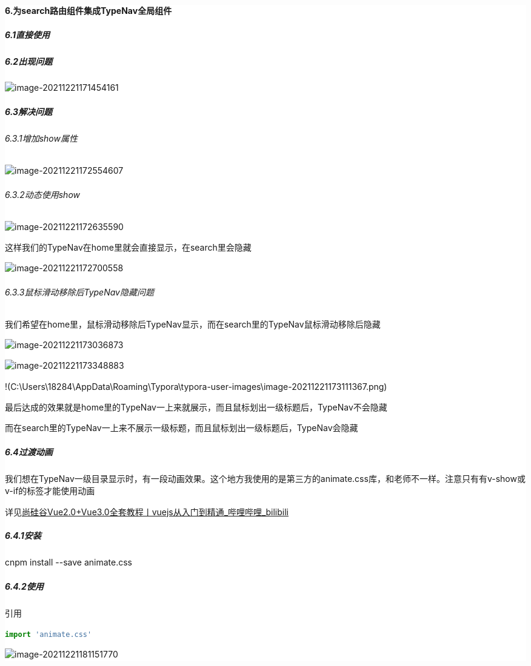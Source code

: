 #### 6.为search路由组件集成TypeNav全局组件

##### 6.1直接使用

##### 6.2出现问题

![image-20211221171454161](C:\Users\18284\AppData\Roaming\Typora\typora-user-images\image-20211221171454161.png)

##### 6.3解决问题

###### 6.3.1增加show属性

![image-20211221172554607](C:\Users\18284\AppData\Roaming\Typora\typora-user-images\image-20211221172554607.png)

###### 6.3.2动态使用show

![image-20211221172635590](C:\Users\18284\AppData\Roaming\Typora\typora-user-images\image-20211221172635590.png)

这样我们的TypeNav在home里就会直接显示，在search里会隐藏

![image-20211221172700558](C:\Users\18284\AppData\Roaming\Typora\typora-user-images\image-20211221172700558.png)

###### 6.3.3鼠标滑动移除后TypeNav隐藏问题

我们希望在home里，鼠标滑动移除后TypeNav显示，而在search里的TypeNav鼠标滑动移除后隐藏

![image-20211221173036873](C:\Users\18284\AppData\Roaming\Typora\typora-user-images\image-20211221173036873.png)

![image-20211221173348883](C:\Users\18284\AppData\Roaming\Typora\typora-user-images\image-20211221173348883.png)

!(C:\Users\18284\AppData\Roaming\Typora\typora-user-images\image-20211221173111367.png)

最后达成的效果就是home里的TypeNav一上来就展示，而且鼠标划出一级标题后，TypeNav不会隐藏

而在search里的TypeNav一上来不展示一级标题，而且鼠标划出一级标题后，TypeNav会隐藏

##### 6.4过渡动画

我们想在TypeNav一级目录显示时，有一段动画效果。这个地方我使用的是第三方的animate.css库，和老师不一样。注意只有有v-show或v-if的标签才能使用动画

详见[尚硅谷Vue2.0+Vue3.0全套教程丨vuejs从入门到精通_哔哩哔哩_bilibili](https://www.bilibili.com/video/BV1Zy4y1K7SH?p=94)

##### 6.4.1安装

cnpm install --save animate.css

##### 6.4.2使用

引用

```js
import 'animate.css'
```

![image-20211221181151770](C:\Users\18284\AppData\Roaming\Typora\typora-user-images\image-20211221181151770.png)
